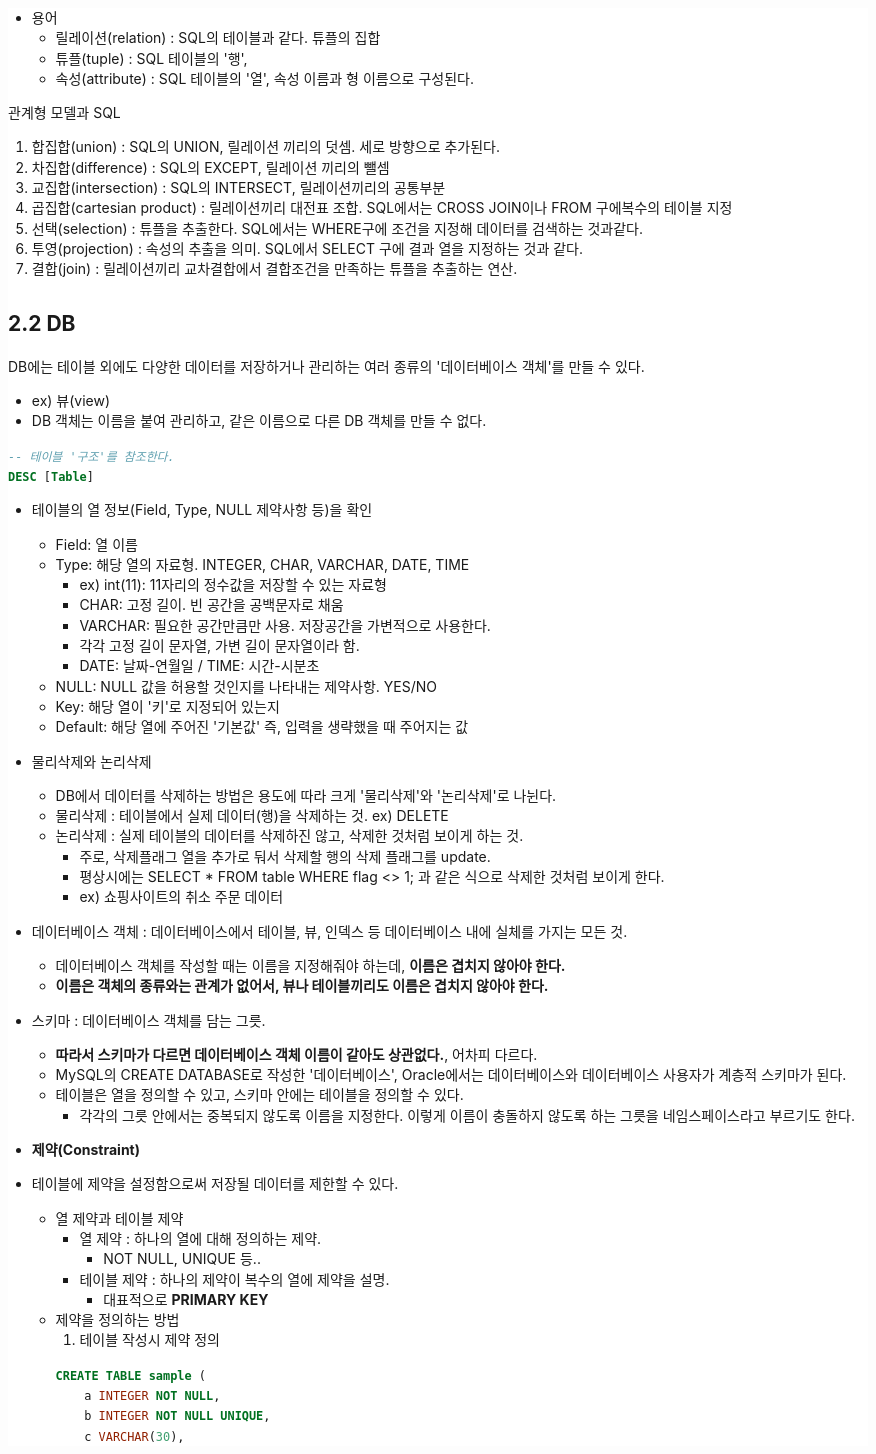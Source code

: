 * 용어
    * 릴레이션(relation) : SQL의 테이블과 같다. 튜플의 집합
    * 튜플(tuple) : SQL 테이블의 '행', 
    * 속성(attribute) : SQL 테이블의 '열', 속성 이름과 형 이름으로 구성된다.

관계형 모델과 SQL
1. 합집합(union) : SQL의 UNION, 릴레이션 끼리의 덧셈. 세로 방향으로 추가된다. 
2. 차집합(difference) : SQL의 EXCEPT, 릴레이션 끼리의 뺄셈
3. 교집합(intersection) : SQL의 INTERSECT, 릴레이션끼리의 공통부분
4. 곱집합(cartesian product) : 릴레이션끼리 대전표 조합. SQL에서는 CROSS JOIN이나 FROM 구에복수의 테이블 지정
5. 선택(selection) : 튜플을 추출한다. SQL에서는 WHERE구에 조건을 지정해 데이터를 검색하는 것과같다.
6. 투영(projection) : 속성의 추출을 의미. SQL에서 SELECT 구에 결과 열을 지정하는 것과 같다.
7. 결합(join) : 릴레이션끼리 교차결합에서 결합조건을 만족하는 튜플을 추출하는 연산. 

## 2.2 DB
DB에는 테이블 외에도 다양한 데이터를 저장하거나 관리하는 여러 종류의 '데이터베이스 객체'를 만들 수 있다. 
* ex) 뷰(view)
* DB 객체는 이름을 붙여 관리하고, 같은 이름으로 다른 DB 객체를 만들 수 없다.

```sql
-- 테이블 '구조'를 참조한다.
DESC [Table]
```
* 테이블의 열 정보(Field, Type, NULL 제약사항 등)을 확인
    * Field: 열 이름
    * Type: 해당 열의 자료형. INTEGER, CHAR, VARCHAR, DATE, TIME
        * ex) int(11): 11자리의 정수값을 저장할 수 있는 자료형
        * CHAR: 고정 길이. 빈 공간을 공백문자로 채움
        * VARCHAR: 필요한 공간만큼만 사용. 저장공간을 가변적으로 사용한다.
        * 각각 고정 길이 문자열, 가변 길이 문자열이라 함.
        * DATE: 날짜-연월일 / TIME: 시간-시분초
    * NULL: NULL 값을 허용할 것인지를 나타내는 제약사항. YES/NO
    * Key: 해당 열이 '키'로 지정되어 있는지
    * Default: 해당 열에 주어진 '기본값' 즉, 입력을 생략했을 때 주어지는 값

* 물리삭제와 논리삭제
    * DB에서 데이터를 삭제하는 방법은 용도에 따라 크게 '물리삭제'와 '논리삭제'로 나뉜다.
    * 물리삭제 : 테이블에서 실제 데이터(행)을 삭제하는 것. ex) DELETE
    * 논리삭제 : 실제 테이블의 데이터를 삭제하진 않고, 삭제한 것처럼 보이게 하는 것.
        * 주로, 삭제플래그 열을 추가로 둬서 삭제할 행의 삭제 플래그를 update.
        * 평상시에는 SELECT * FROM table WHERE flag <> 1; 과 같은 식으로 삭제한 것처럼 보이게 한다.
        * ex) 쇼핑사이트의 취소 주문 데이터

* 데이터베이스 객체 : 데이터베이스에서 테이블, 뷰, 인덱스 등 데이터베이스 내에 실체를 가지는 모든 것.
    * 데이터베이스 객체를 작성할 때는 이름을 지정해줘야 하는데, **이름은 겹치지 않아야 한다.**
    * **이름은 객체의 종류와는 관계가 없어서, 뷰나 테이블끼리도 이름은 겹치지 않아야 한다.**
* 스키마 : 데이터베이스 객체를 담는 그릇.
    * **따라서 스키마가 다르면 데이터베이스 객체 이름이 같아도 상관없다.**, 어차피 다르다.
    * MySQL의 CREATE DATABASE로 작성한 '데이터베이스', Oracle에서는 데이터베이스와 데이터베이스 사용자가 계층적 스키마가 된다.
    * 테이블은 열을 정의할 수 있고, 스키마 안에는 테이블을 정의할 수 있다.
        * 각각의 그릇 안에서는 중복되지 않도록 이름을 지정한다. 이렇게 이름이 충돌하지 않도록 하는 그릇을 네임스페이스라고 부르기도 한다.

* **제약(Constraint)**
* 테이블에 제약을 설정함으로써 저장될 데이터를 제한할 수 있다.
    * 열 제약과 테이블 제약
        * 열 제약 : 하나의 열에 대해 정의하는 제약.
            * NOT NULL, UNIQUE 등..
        * 테이블 제약 : 하나의 제약이 복수의 열에 제약을 설명.
            * 대표적으로 **PRIMARY KEY**
    * 제약을 정의하는 방법
        1. 테이블 작성시 제약 정의
        ```sql
        CREATE TABLE sample (
            a INTEGER NOT NULL,
            b INTEGER NOT NULL UNIQUE,
            c VARCHAR(30),